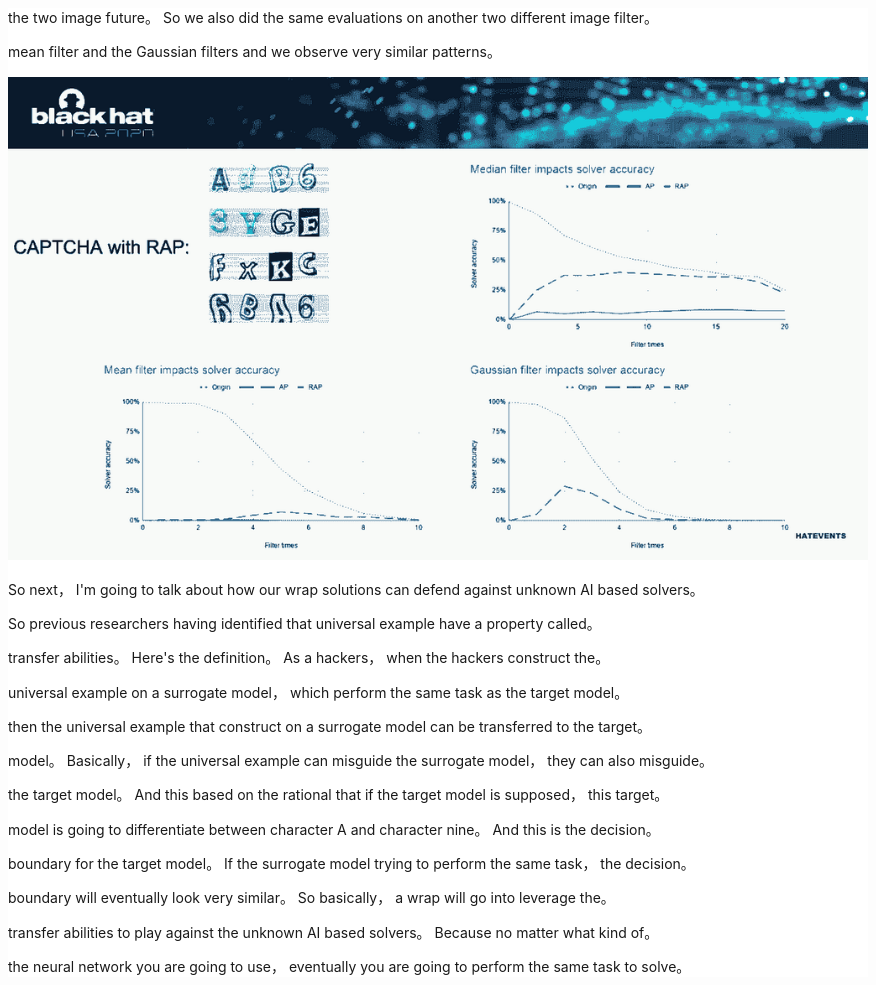  the two image future。 So we also did the same evaluations on another two different image filter。

 mean filter and the Gaussian filters and we observe very similar patterns。



![](img/f566fd388008a3e299a12d12ed369219_3.png)

 So next， I'm going to talk about how our wrap solutions can defend against unknown AI based solvers。

 So previous researchers having identified that universal example have a property called。

 transfer abilities。 Here's the definition。 As a hackers， when the hackers construct the。

 universal example on a surrogate model， which perform the same task as the target model。

 then the universal example that construct on a surrogate model can be transferred to the target。

 model。 Basically， if the universal example can misguide the surrogate model， they can also misguide。

 the target model。 And this based on the rational that if the target model is supposed， this target。

 model is going to differentiate between character A and character nine。 And this is the decision。

 boundary for the target model。 If the surrogate model trying to perform the same task， the decision。

 boundary will eventually look very similar。 So basically， a wrap will go into leverage the。

 transfer abilities to play against the unknown AI based solvers。 Because no matter what kind of。

 the neural network you are going to use， eventually you are going to perform the same task to solve。
